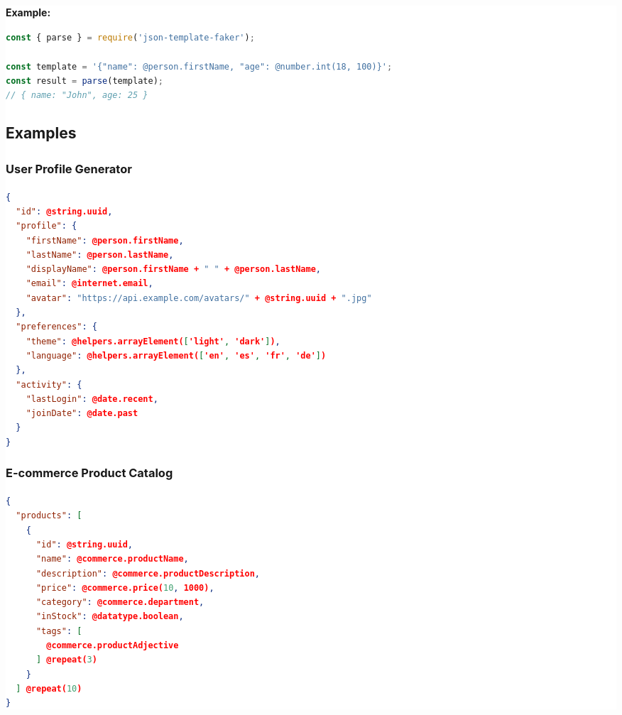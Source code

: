 **Example:**
```javascript
const { parse } = require('json-template-faker');

const template = '{"name": @person.firstName, "age": @number.int(18, 100)}';
const result = parse(template);
// { name: "John", age: 25 }
```

## Examples

### User Profile Generator

```json
{
  "id": @string.uuid,
  "profile": {
    "firstName": @person.firstName,
    "lastName": @person.lastName,
    "displayName": @person.firstName + " " + @person.lastName,
    "email": @internet.email,
    "avatar": "https://api.example.com/avatars/" + @string.uuid + ".jpg"
  },
  "preferences": {
    "theme": @helpers.arrayElement(['light', 'dark']),
    "language": @helpers.arrayElement(['en', 'es', 'fr', 'de'])
  },
  "activity": {
    "lastLogin": @date.recent,
    "joinDate": @date.past
  }
}
```

### E-commerce Product Catalog

```json
{
  "products": [
    {
      "id": @string.uuid,
      "name": @commerce.productName,
      "description": @commerce.productDescription,
      "price": @commerce.price(10, 1000),
      "category": @commerce.department,
      "inStock": @datatype.boolean,
      "tags": [
        @commerce.productAdjective
      ] @repeat(3)
    }
  ] @repeat(10)
}
```
